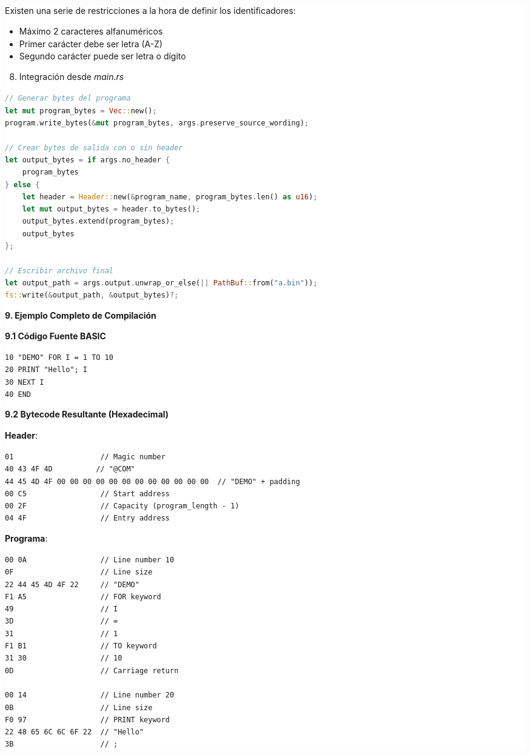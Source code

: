 Existen una serie de restricciones a la hora de definir los identificadores:

- Máximo 2 caracteres alfanuméricos
- Primer carácter debe ser letra (A-Z)
- Segundo carácter puede ser letra o dígito

8. Integración desde *main.rs*

```rust
// Generar bytes del programa
let mut program_bytes = Vec::new();
program.write_bytes(&mut program_bytes, args.preserve_source_wording);

// Crear bytes de salida con o sin header
let output_bytes = if args.no_header {
    program_bytes
} else {
    let header = Header::new(&program_name, program_bytes.len() as u16);
    let mut output_bytes = header.to_bytes();
    output_bytes.extend(program_bytes);
    output_bytes
};

// Escribir archivo final
let output_path = args.output.unwrap_or_else(|| PathBuf::from("a.bin"));
fs::write(&output_path, &output_bytes)?;
```

**9. Ejemplo Completo de Compilación**

**9.1 Código Fuente BASIC**

```basic
10 "DEMO" FOR I = 1 TO 10
20 PRINT "Hello"; I
30 NEXT I
40 END
```

**9.2 Bytecode Resultante (Hexadecimal)**

**Header**:
```
01                    // Magic number
40 43 4F 4D          // "@COM"
44 45 4D 4F 00 00 00 00 00 00 00 00 00 00 00 00  // "DEMO" + padding
00 C5                 // Start address
00 2F                 // Capacity (program_length - 1)
04 4F                 // Entry address
```

**Programa**:
```
00 0A                 // Line number 10
0F                    // Line size
22 44 45 4D 4F 22     // "DEMO"
F1 A5                 // FOR keyword
49                    // I
3D                    // =
31                    // 1
F1 B1                 // TO keyword
31 30                 // 10
0D                    // Carriage return

00 14                 // Line number 20
0B                    // Line size
F0 97                 // PRINT keyword
22 48 65 6C 6C 6F 22  // "Hello"
3B                    // ;
```